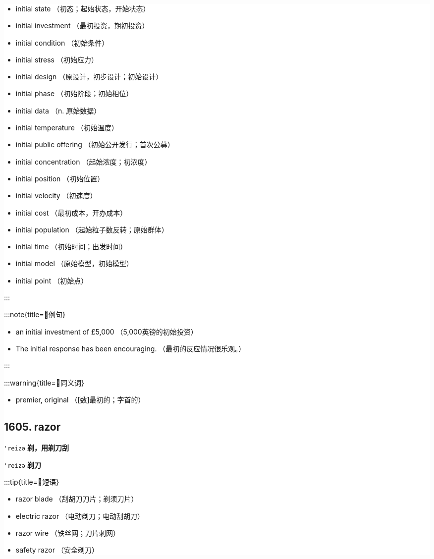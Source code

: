 - initial state （初态；起始状态，开始状态）

- initial investment （最初投资，期初投资）

- initial condition （初始条件）

- initial stress （初始应力）

- initial design （原设计，初步设计；初始设计）

- initial phase （初始阶段；初始相位）

- initial data （n. 原始数据）

- initial temperature （初始温度）

- initial public offering （初始公开发行；首次公募）

- initial concentration （起始浓度；初浓度）

- initial position （初始位置）

- initial velocity （初速度）

- initial cost （最初成本，开办成本）

- initial population （起始粒子数反转；原始群体）

- initial time （初始时间；出发时间）

- initial model （原始模型，初始模型）

- initial point （初始点）

:::

:::note{title=🎤例句}

- an initial investment of £5,000 （5,000英镑的初始投资）

- The initial response has been encouraging. （最初的反应情况很乐观。）

:::

:::warning{title=🤔同义词}

- premier, original （[数]最初的；字首的）


## 1605. razor

`'reizə`  **剃，用剃刀刮**

`'reizə`  **剃刀**

:::tip{title=🤩短语}

- razor blade （刮胡刀刀片；剃须刀片）

- electric razor （电动剃刀；电动刮胡刀）

- razor wire （铁丝网；刀片刺网）

- safety razor （安全剃刀）
